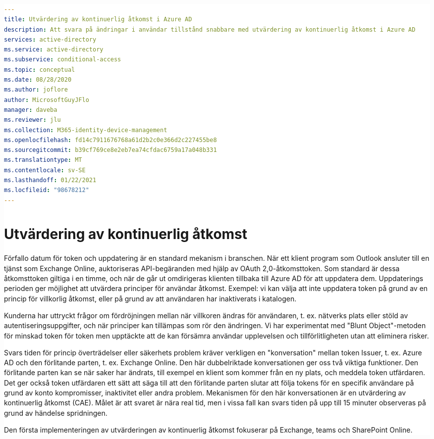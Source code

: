 ```yaml
---
title: Utvärdering av kontinuerlig åtkomst i Azure AD
description: Att svara på ändringar i användar tillstånd snabbare med utvärdering av kontinuerlig åtkomst i Azure AD
services: active-directory
ms.service: active-directory
ms.subservice: conditional-access
ms.topic: conceptual
ms.date: 08/28/2020
ms.author: joflore
author: MicrosoftGuyJFlo
manager: daveba
ms.reviewer: jlu
ms.collection: M365-identity-device-management
ms.openlocfilehash: fd14c7911676768a61d2b2c0e366d2c227455be8
ms.sourcegitcommit: b39cf769ce8e2eb7ea74cfdac6759a17a048b331
ms.translationtype: MT
ms.contentlocale: sv-SE
ms.lasthandoff: 01/22/2021
ms.locfileid: "98678212"
---
```

# <a name="continuous-access-evaluation"></a>Utvärdering av kontinuerlig åtkomst

Förfallo datum för token och uppdatering är en standard mekanism i branschen. När ett klient program som Outlook ansluter till en tjänst som Exchange Online, auktoriseras API-begäranden med hjälp av OAuth 2,0-åtkomsttoken. Som standard är dessa åtkomsttoken giltiga i en timme, och när de går ut omdirigeras klienten tillbaka till Azure AD för att uppdatera dem. Uppdaterings perioden ger möjlighet att utvärdera principer för användar åtkomst. Exempel: vi kan välja att inte uppdatera token på grund av en princip för villkorlig åtkomst, eller på grund av att användaren har inaktiverats i katalogen. 

Kunderna har uttryckt frågor om fördröjningen mellan när villkoren ändras för användaren, t. ex. nätverks plats eller stöld av autentiseringsuppgifter, och när principer kan tillämpas som rör den ändringen. Vi har experimentat med "Blunt Object"-metoden för minskad token för token men upptäckte att de kan försämra användar upplevelsen och tillförlitligheten utan att eliminera risker.

Svars tiden för princip överträdelser eller säkerhets problem kräver verkligen en "konversation" mellan token Issuer, t. ex. Azure AD och den förlitande parten, t. ex. Exchange Online. Den här dubbelriktade konversationen ger oss två viktiga funktioner. Den förlitande parten kan se när saker har ändrats, till exempel en klient som kommer från en ny plats, och meddela token utfärdaren. Det ger också token utfärdaren ett sätt att säga till att den förlitande parten slutar att följa tokens för en specifik användare på grund av konto kompromisser, inaktivitet eller andra problem. Mekanismen för den här konversationen är en utvärdering av kontinuerlig åtkomst (CAE). Målet är att svaret är nära real tid, men i vissa fall kan svars tiden på upp till 15 minuter observeras på grund av händelse spridningen.

Den första implementeringen av utvärderingen av kontinuerlig åtkomst fokuserar på Exchange, teams och SharePoint Online.
